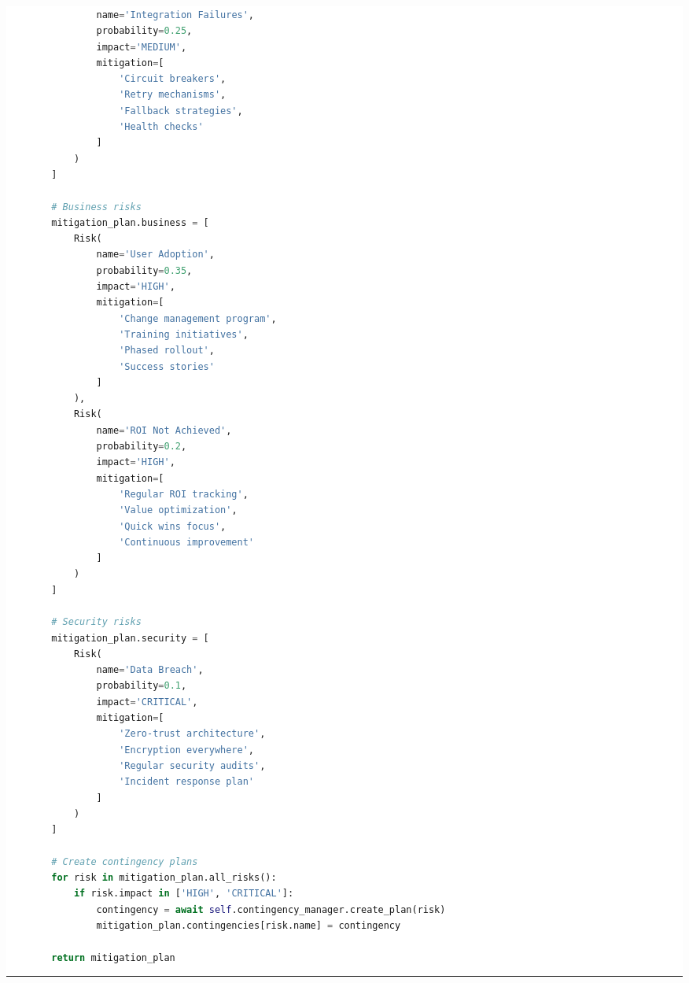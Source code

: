 ```python
                name='Integration Failures',
                probability=0.25,
                impact='MEDIUM',
                mitigation=[
                    'Circuit breakers',
                    'Retry mechanisms',
                    'Fallback strategies',
                    'Health checks'
                ]
            )
        ]
        
        # Business risks
        mitigation_plan.business = [
            Risk(
                name='User Adoption',
                probability=0.35,
                impact='HIGH',
                mitigation=[
                    'Change management program',
                    'Training initiatives',
                    'Phased rollout',
                    'Success stories'
                ]
            ),
            Risk(
                name='ROI Not Achieved',
                probability=0.2,
                impact='HIGH',
                mitigation=[
                    'Regular ROI tracking',
                    'Value optimization',
                    'Quick wins focus',
                    'Continuous improvement'
                ]
            )
        ]
        
        # Security risks
        mitigation_plan.security = [
            Risk(
                name='Data Breach',
                probability=0.1,
                impact='CRITICAL',
                mitigation=[
                    'Zero-trust architecture',
                    'Encryption everywhere',
                    'Regular security audits',
                    'Incident response plan'
                ]
            )
        ]
        
        # Create contingency plans
        for risk in mitigation_plan.all_risks():
            if risk.impact in ['HIGH', 'CRITICAL']:
                contingency = await self.contingency_manager.create_plan(risk)
                mitigation_plan.contingencies[risk.name] = contingency
                
        return mitigation_plan
```

---